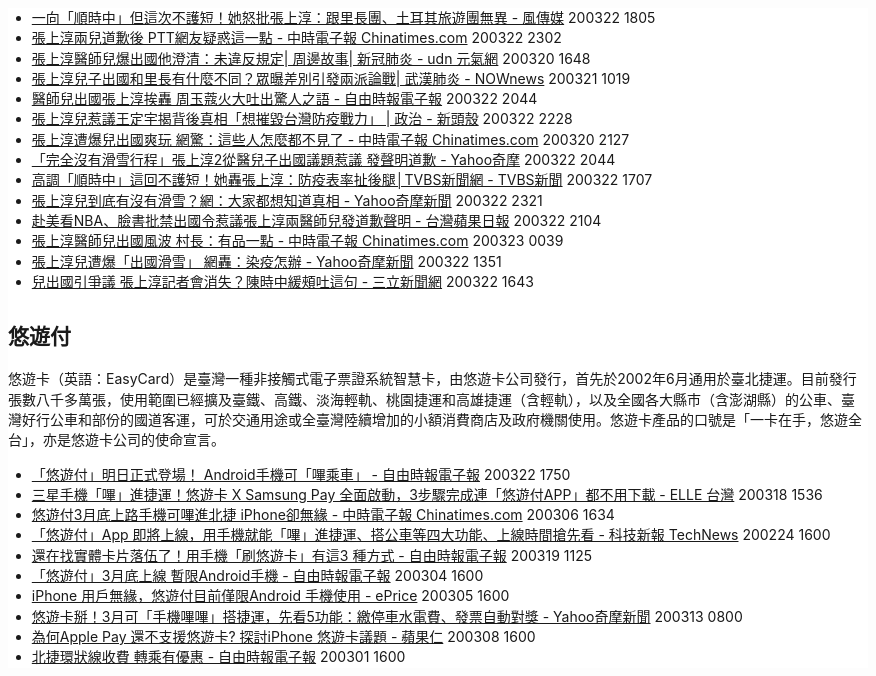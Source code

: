 - [一向「順時中」但這次不護短！她怒批張上淳：跟里長團、土耳其旅遊團無異 - 風傳媒](https://www.storm.mg/article/2433412 "一向「順時中」但這次不護短！她怒批張上淳：跟里長團、土耳其旅遊團無異 - 風傳媒") 200322 1805
- [張上淳兩兒道歉後 PTT網友疑惑這一點 - 中時電子報 Chinatimes.com](https://www.chinatimes.com/realtimenews/20200322003721-260407 "張上淳兩兒道歉後 PTT網友疑惑這一點 - 中時電子報 Chinatimes.com") 200322 2302
- [張上淳醫師兒爆出國他澄清：未違反規定| 周邊故事| 新冠肺炎 - udn 元氣網](https://health.udn.com/health/story/120953/4430774 "張上淳醫師兒爆出國他澄清：未違反規定| 周邊故事| 新冠肺炎 - udn 元氣網") 200320 1648
- [張上淳兒子出國和里長有什麼不同？眾曝差別引發兩派論戰| 武漢肺炎 - NOWnews](https://www.nownews.com/news/20200321/3996840/ "張上淳兒子出國和里長有什麼不同？眾曝差別引發兩派論戰| 武漢肺炎 - NOWnews") 200321 1019
- [醫師兒出國張上淳挨轟 周玉蔻火大吐出驚人之語 - 自由時報電子報](https://ent.ltn.com.tw/news/breakingnews/3108913 "醫師兒出國張上淳挨轟 周玉蔻火大吐出驚人之語 - 自由時報電子報") 200322 2044
- [張上淳兒惹議王定宇揭背後真相「想摧毀台灣防疫戰力」 | 政治 - 新頭殼](https://newtalk.tw/news/view/2020-03-22/379330 "張上淳兒惹議王定宇揭背後真相「想摧毀台灣防疫戰力」 | 政治 - 新頭殼") 200322 2228
- [張上淳遭爆兒出國爽玩 網驚：這些人怎麼都不見了 - 中時電子報 Chinatimes.com](https://www.chinatimes.com/realtimenews/20200320005369-260405 "張上淳遭爆兒出國爽玩 網驚：這些人怎麼都不見了 - 中時電子報 Chinatimes.com") 200320 2127
- [「完全沒有滑雪行程」張上淳2從醫兒子出國議題惹議 發聲明道歉 - Yahoo奇摩](https://tw.mobi.yahoo.com/news/%E5%AE%8C%E5%85%A8%E6%B2%92%E6%9C%89%E6%BB%91%E9%9B%AA%E8%A1%8C%E7%A8%8B%E5%BC%B5%E4%B8%8A%E6%B7%B3-2-%E5%BE%9E%E9%86%AB%E5%85%92%E5%AD%90%E5%87%BA%E5%9C%8B%E8%AD%B0%E9%A1%8C%E6%83%B9%E8%AD%B0-%E7%99%BC%E8%81%B2%E6%98%8E%E9%81%93%E6%AD%89-124455861.html "「完全沒有滑雪行程」張上淳2從醫兒子出國議題惹議 發聲明道歉 - Yahoo奇摩") 200322 2044
- [高調「順時中」這回不護短！她轟張上淳：防疫表率扯後腿│TVBS新聞網 - TVBS新聞](https://news.tvbs.com.tw/life/1296695 "高調「順時中」這回不護短！她轟張上淳：防疫表率扯後腿│TVBS新聞網 - TVBS新聞") 200322 1707
- [張上淳兒到底有沒有滑雪？網：大家都想知道真相 - Yahoo奇摩新聞](https://tw.news.yahoo.com/%E5%88%B0%E5%BA%95%E6%9C%89%E6%B2%92%E6%9C%89%E6%BB%91%E9%9B%AA-%E8%83%B8%E8%85%94%E7%A7%91%E9%86%AB%E7%94%9F%E8%88%87%E5%BC%B5%E4%B8%8A%E6%B7%B3%E5%85%92%E8%AA%B0%E8%AA%AA%E8%AC%8A-152131657.html "張上淳兒到底有沒有滑雪？網：大家都想知道真相 - Yahoo奇摩新聞") 200322 2321
- [赴美看NBA、臉書批禁出國令惹議張上淳兩醫師兒發道歉聲明 - 台灣蘋果日報](https://tw.appledaily.com/life/20200322/M6PCOYUSMYT27UDK2LJAYOXTHQ/ "赴美看NBA、臉書批禁出國令惹議張上淳兩醫師兒發道歉聲明 - 台灣蘋果日報") 200322 2104
- [張上淳醫師兒出國風波 村長：有品一點 - 中時電子報 Chinatimes.com](https://www.chinatimes.com/realtimenews/20200322003979-260407 "張上淳醫師兒出國風波 村長：有品一點 - 中時電子報 Chinatimes.com") 200323 0039
- [張上淳兒遭爆「出國滑雪」 網轟：染疫怎辦 - Yahoo奇摩新聞](https://tw.news.yahoo.com/%E5%BC%B5%E4%B8%8A%E6%B7%B3%E5%85%92%E9%81%AD%E7%88%86-%E5%87%BA%E5%9C%8B%E6%BB%91%E9%9B%AA-%E7%B6%B2%E8%BD%9F-%E6%9F%93%E7%96%AB%E6%80%8E%E8%BE%A6-054520574.html "張上淳兒遭爆「出國滑雪」 網轟：染疫怎辦 - Yahoo奇摩新聞") 200322 1351
- [兒出國引爭議 張上淳記者會消失？陳時中緩頰吐這句 - 三立新聞網](https://www.setn.com/news.aspx?NewsID=712140 "兒出國引爭議 張上淳記者會消失？陳時中緩頰吐這句 - 三立新聞網") 200322 1643

## 悠遊付

悠遊卡（英語：EasyCard）是臺灣一種非接觸式電子票證系統智慧卡，由悠遊卡公司發行，首先於2002年6月通用於臺北捷運。目前發行張數八千多萬張，使用範圍已經擴及臺鐵、高鐵、淡海輕軌、桃園捷運和高雄捷運（含輕軌），以及全國各大縣市（含澎湖縣）的公車、臺灣好行公車和部份的國道客運，可於交通用途或全臺灣陸續增加的小額消費商店及政府機關使用。悠遊卡產品的口號是「一卡在手，悠遊全台」，亦是悠遊卡公司的使命宣言。
- [「悠遊付」明日正式登場！ Android手機可「嗶乘車」 - 自由時報電子報](https://news.ltn.com.tw/news/life/breakingnews/3108686 "「悠遊付」明日正式登場！ Android手機可「嗶乘車」 - 自由時報電子報") 200322 1750
- [三星手機「嗶」進捷運！悠遊卡 X Samsung Pay 全面啟動，3步驟完成連「悠遊付APP」都不用下載 - ELLE 台灣](https://www.elle.com/tw/life/tech/a31721654/easy-wallet-samsung-pay/ "三星手機「嗶」進捷運！悠遊卡 X Samsung Pay 全面啟動，3步驟完成連「悠遊付APP」都不用下載 - ELLE 台灣") 200318 1536
- [悠遊付3月底上路手機可嗶進北捷 iPhone卻無緣 - 中時電子報 Chinatimes.com](https://www.chinatimes.com/realtimenews/20200306003796-260412 "悠遊付3月底上路手機可嗶進北捷 iPhone卻無緣 - 中時電子報 Chinatimes.com") 200306 1634
- [「悠遊付」App 即將上線，用手機就能「嗶」進捷運、搭公車等四大功能、上線時間搶先看 - 科技新報 TechNews](https://technews.tw/2020/02/24/easy-wallet-app-launched/ "「悠遊付」App 即將上線，用手機就能「嗶」進捷運、搭公車等四大功能、上線時間搶先看 - 科技新報 TechNews") 200224 1600
- [還在找實體卡片落伍了！用手機「刷悠遊卡」有這3 種方式 - 自由時報電子報](https://3c.ltn.com.tw/news/39854 "還在找實體卡片落伍了！用手機「刷悠遊卡」有這3 種方式 - 自由時報電子報") 200319 1125
- [「悠遊付」3月底上線 暫限Android手機 - 自由時報電子報](https://news.ltn.com.tw/news/life/breakingnews/3088054 "「悠遊付」3月底上線 暫限Android手機 - 自由時報電子報") 200304 1600
- [iPhone 用戶無緣，悠遊付目前僅限Android 手機使用 - ePrice](https://m.eprice.com.tw/mobile/talk/4544/5488531/1/ "iPhone 用戶無緣，悠遊付目前僅限Android 手機使用 - ePrice") 200305 1600
- [悠遊卡掰！3月可「手機嗶嗶」搭捷運，先看5功能：繳停車水電費、發票自動對獎 - Yahoo奇摩新聞](https://tw.news.yahoo.com/%E6%82%A0%E9%81%8A%E5%8D%A1%E6%8E%B0-3%E6%9C%88%E5%8F%AF-%E6%89%8B%E6%A9%9F%E5%97%B6%E5%97%B6-%E6%90%AD%E6%8D%B7%E9%81%8B-%E5%85%88%E7%9C%8B5%E5%8A%9F%E8%83%BD-000000896.html "悠遊卡掰！3月可「手機嗶嗶」搭捷運，先看5功能：繳停車水電費、發票自動對獎 - Yahoo奇摩新聞") 200313 0800
- [為何Apple Pay 還不支援悠遊卡? 探討iPhone 悠遊卡議題 - 蘋果仁](https://applealmond.com/posts/68304 "為何Apple Pay 還不支援悠遊卡? 探討iPhone 悠遊卡議題 - 蘋果仁") 200308 1600
- [北捷環狀線收費 轉乘有優惠 - 自由時報電子報](https://news.ltn.com.tw/news/life/paper/1355478 "北捷環狀線收費 轉乘有優惠 - 自由時報電子報") 200301 1600
